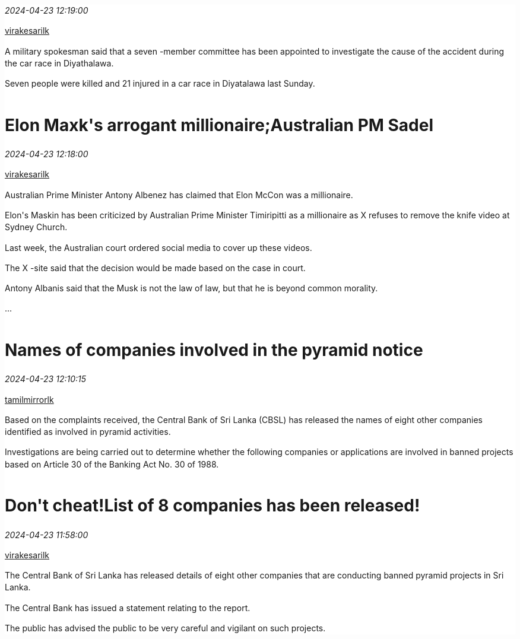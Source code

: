 *2024-04-23 12:19:00*

[virakesarilk](https://www.virakesari.lk/article/181760)

A military spokesman said that a seven -member committee has been appointed to investigate the cause of the accident during the car race in Diyathalawa.

Seven people were killed and 21 injured in a car race in Diyatalawa last Sunday.



# Elon Maxk's arrogant millionaire;Australian PM Sadel

*2024-04-23 12:18:00*

[virakesarilk](https://www.virakesari.lk/article/181755)

Australian Prime Minister Antony Albenez has claimed that Elon McCon was a millionaire.

Elon's Maskin has been criticized by Australian Prime Minister Timiripitti as a millionaire as X refuses to remove the knife video at Sydney Church.

Last week, the Australian court ordered social media to cover up these videos.

The X -site said that the decision would be made based on the case in court.

Antony Albanis said that the Musk is not the law of law, but that he is beyond common morality.

...



# Names of companies involved in the pyramid notice

*2024-04-23 12:10:15*

[tamilmirrorlk](https://www.tamilmirror.lk/செய்திகள்/பிரமிட்டில்-ஈடுபட்ட-நிறுவனங்களின்-பெயர்கள்-அறிவிப்பு/175-336232)

Based on the complaints received, the Central Bank of Sri Lanka (CBSL) has released the names of eight other companies identified as involved in pyramid activities.

Investigations are being carried out to determine whether the following companies or applications are involved in banned projects based on Article 30 of the Banking Act No. 30 of 1988.



# Don't cheat!List of 8 companies has been released!

*2024-04-23 11:58:00*

[virakesarilk](https://www.virakesari.lk/article/181752)

The Central Bank of Sri Lanka has released details of eight other companies that are conducting banned pyramid projects in Sri Lanka.

The Central Bank has issued a statement relating to the report.

The public has advised the public to be very careful and vigilant on such projects.
